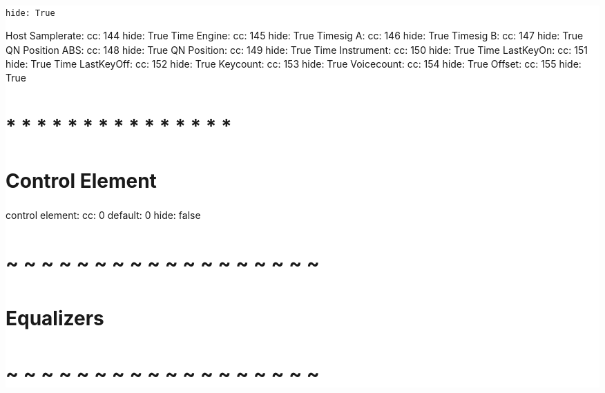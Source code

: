     hide: True
  Host Samplerate:
    cc: 144
    hide: True
  Time Engine:
    cc: 145
    hide: True
  Timesig A:
    cc: 146
    hide: True
  Timesig B:
    cc: 147
    hide: True
  QN Position ABS:
    cc: 148
    hide: True
  QN Position:
    cc: 149
    hide: True
  Time Instrument:
    cc: 150
    hide: True
  Time LastKeyOn:
    cc: 151
    hide: True
  Time LastKeyOff:
    cc: 152
    hide: True
  Keycount:
    cc: 153
    hide: True
  Voicecount:
    cc: 154
    hide: True
  Offset:
    cc: 155
    hide: True

# * * * * * * * * * * * * * * *
# Control Element

control element:
  cc: 0
  default: 0
  hide: false

# ~ ~ ~ ~ ~ ~ ~ ~ ~ ~ ~ ~ ~ ~ ~ ~ ~ ~
# Equalizers
# ~ ~ ~ ~ ~ ~ ~ ~ ~ ~ ~ ~ ~ ~ ~ ~ ~ ~
